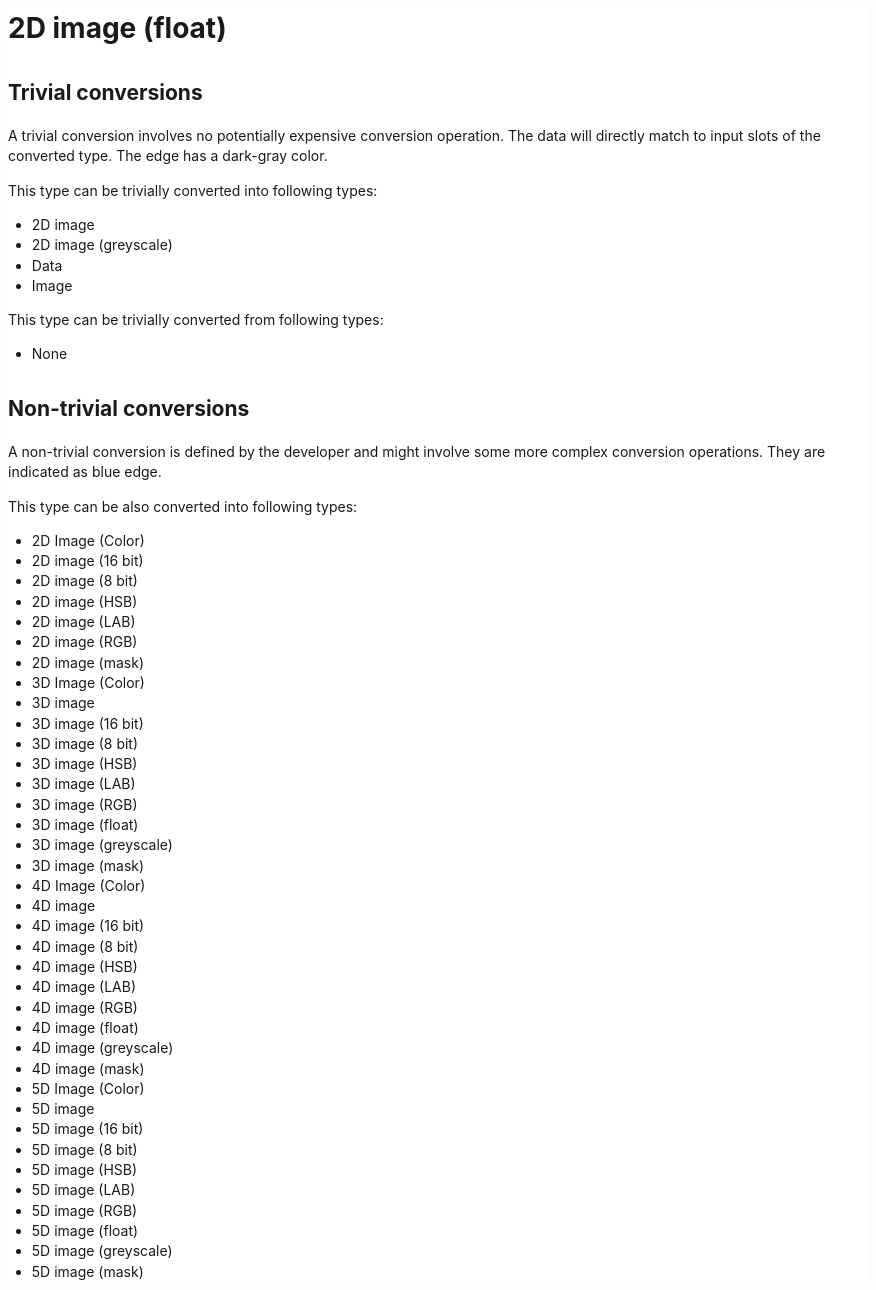 # 2D image (float)



## Trivial conversions

A trivial conversion involves no potentially expensive conversion operation. The data will directly match to input slots of the converted type. The edge has a dark-gray color.

This type can be trivially converted into following types:

<ul><li><span>2D image</span></li>
<li><span>2D image (greyscale)</span></li>
<li><span>Data</span></li>
<li><span>Image</span></li>
</ul>

This type can be trivially converted from following types:

<ul><li>None</li></ul>

## Non-trivial conversions

A non-trivial conversion is defined by the developer and might involve some more complex conversion operations. They are indicated as blue edge.

This type can be also converted into following types:

<ul><li><span>2D Image (Color)</span></li>
<li><span>2D image (16 bit)</span></li>
<li><span>2D image (8 bit)</span></li>
<li><span>2D image (HSB)</span></li>
<li><span>2D image (LAB)</span></li>
<li><span>2D image (RGB)</span></li>
<li><span>2D image (mask)</span></li>
<li><span>3D Image (Color)</span></li>
<li><span>3D image</span></li>
<li><span>3D image (16 bit)</span></li>
<li><span>3D image (8 bit)</span></li>
<li><span>3D image (HSB)</span></li>
<li><span>3D image (LAB)</span></li>
<li><span>3D image (RGB)</span></li>
<li><span>3D image (float)</span></li>
<li><span>3D image (greyscale)</span></li>
<li><span>3D image (mask)</span></li>
<li><span>4D Image (Color)</span></li>
<li><span>4D image</span></li>
<li><span>4D image (16 bit)</span></li>
<li><span>4D image (8 bit)</span></li>
<li><span>4D image (HSB)</span></li>
<li><span>4D image (LAB)</span></li>
<li><span>4D image (RGB)</span></li>
<li><span>4D image (float)</span></li>
<li><span>4D image (greyscale)</span></li>
<li><span>4D image (mask)</span></li>
<li><span>5D Image (Color)</span></li>
<li><span>5D image</span></li>
<li><span>5D image (16 bit)</span></li>
<li><span>5D image (8 bit)</span></li>
<li><span>5D image (HSB)</span></li>
<li><span>5D image (LAB)</span></li>
<li><span>5D image (RGB)</span></li>
<li><span>5D image (float)</span></li>
<li><span>5D image (greyscale)</span></li>
<li><span>5D image (mask)</span></li>